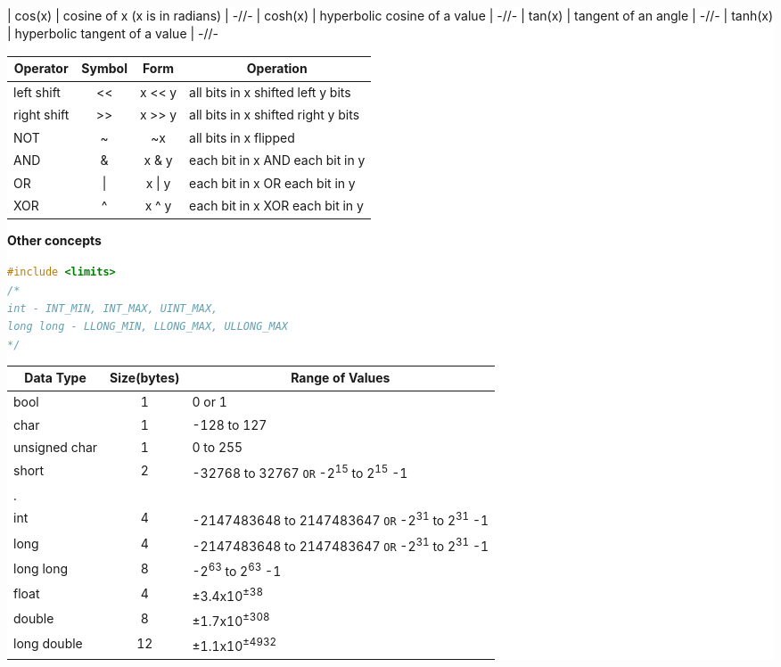 | cos(x) 		| cosine of x (x is in radians) 							 | -//-
| cosh(x) 		| hyperbolic cosine of a value 			        			 | -//-
| tan(x) 		| tangent of an angle 										 | -//-
| tanh(x) 		| hyperbolic tangent of a value 			    			 | -//-


| Operator      | Symbol    | Form      | Operation
|---            |:-:        |:-:        |---
| left shift    | <<        | x << y    | all bits in x shifted left y bits
| right shift   | >>        | x >> y    | all bits in x shifted right y bits
| NOT           | ~         | ~x        | all bits in x flipped
| AND           | &         | x & y     | each bit in x AND each bit in y
| OR            | \|        | x \| y    | each bit in x OR each bit in y
| XOR           | ^         | x ^ y     | each bit in x XOR each bit in y


**Other concepts**

```cpp
#include <limits>
/* 
int - INT_MIN, INT_MAX, UINT_MAX, 
long long - LLONG_MIN, LLONG_MAX, ULLONG_MAX
*/
```

| Data Type 	| Size(bytes)| Range of Values
|---		    |:---:		 |---
| bool          | 1          | 0 or 1
| char 	        | 1  	     | -128 to 127
| unsigned char | 1          | 0 to 255
| short         | 2  	     | -32768 to 32767 `OR` -2<sup>15</sup> to 2<sup>15</sup> -1
| .             |            |
| int 	        | 4  	     | -2147483648 to 2147483647 `OR` -2<sup>31</sup> to 2<sup>31</sup> -1
| long 	        | 4  	     | -2147483648 to 2147483647 `OR` -2<sup>31</sup> to 2<sup>31</sup> -1
| long long     | 8  	     | -2<sup>63</sup> to 2<sup>63</sup> -1
| float 	    | 4  	     | ±3.4x10<sup>±38</sup>
| double 	    | 8  	     | ±1.7x10<sup>±308</sup>
| long double 	| 12         | ±1.1x10<sup>±4932</sup>
